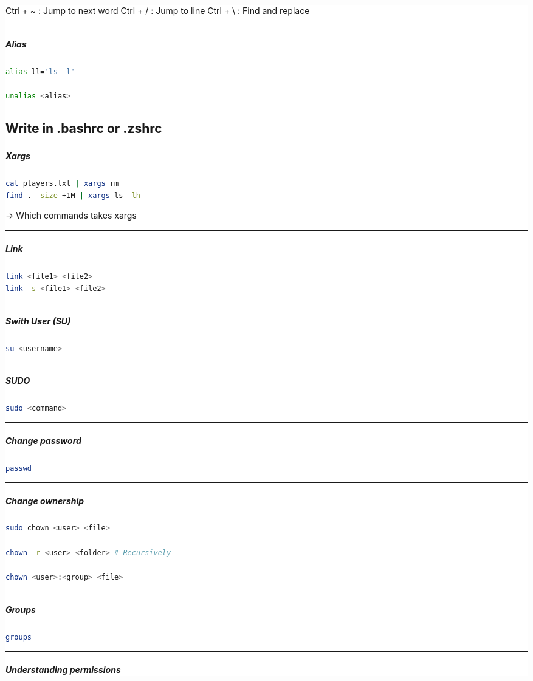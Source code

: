 Ctrl + ~ : Jump to next word
Ctrl + / : Jump to line
Ctrl + \ : Find and replace

---
##### Alias
```bash
alias ll='ls -l'

unalias <alias>

```
Write in .bashrc or .zshrc
---
##### Xargs
```bash
cat players.txt | xargs rm
find . -size +1M | xargs ls -lh

```

-> Which commands takes xargs

---
##### Link
```bash
link <file1> <file2>
link -s <file1> <file2>

```
---
##### Swith User (SU)
```bash
su <username>

```
---
##### SUDO
```bash
sudo <command>

```
---
##### Change password
```bash
passwd

```
---
##### Change ownership
```bash
sudo chown <user> <file>

chown -r <user> <folder> # Recursively

chown <user>:<group> <file>
```
---
##### Groups
```bash
groups
```
---
##### Understanding permissions